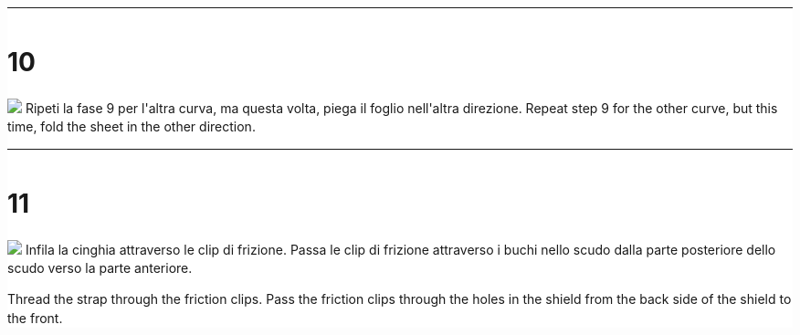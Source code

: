 
---

# 10

![](./Assets/Output/Steps/14.jpg)
Ripeti la fase 9 per l'altra curva, ma questa volta, piega il foglio nell'altra direzione.
Repeat step 9 for the other curve, but this time, fold the sheet in the other direction. 

---

# 11	

![](./Assets/Output/Steps/15.jpg)
Infila la cinghia attraverso le clip di frizione. Passa le clip di frizione attraverso i buchi nello scudo dalla parte posteriore dello scudo verso la parte anteriore.


Thread the strap through the friction clips. Pass the friction clips through the holes in the shield from the back side of the shield to the front.





